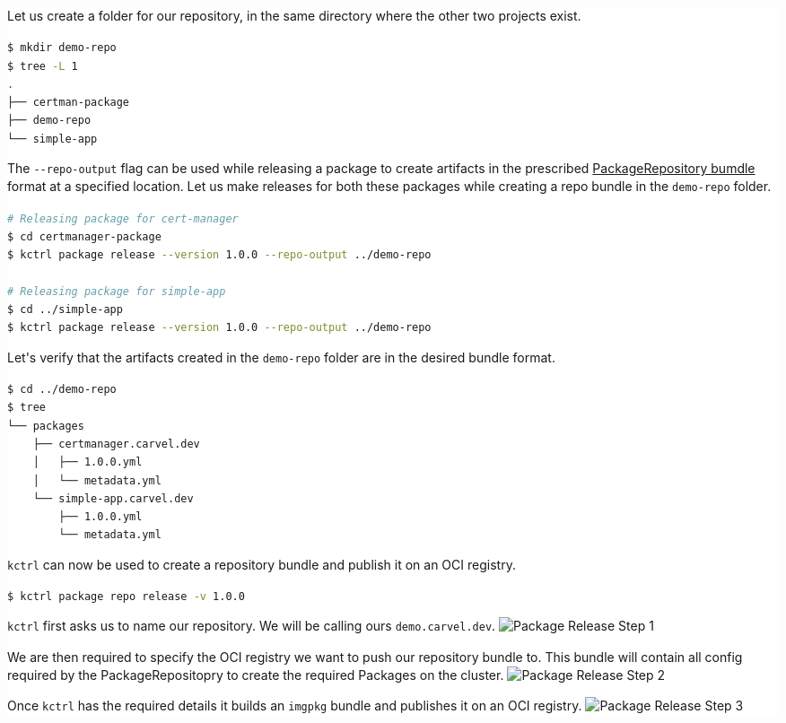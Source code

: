 Let us create a folder for our repository, in the same directory where the other two projects exist.
```bash
$ mkdir demo-repo
$ tree -L 1
.
├── certman-package
├── demo-repo
└── simple-app
```

The `--repo-output` flag can be used while releasing a package to create artifacts in the prescribed [PackageRepository bumdle](/kapp-controller/docs/latest/packaging-artifact-formats/#package-repository-bundle) format at a specified location.
Let us make releases for both these packages while creating a repo bundle in the `demo-repo` folder.
```bash
# Releasing package for cert-manager
$ cd certmanager-package
$ kctrl package release --version 1.0.0 --repo-output ../demo-repo

# Releasing package for simple-app
$ cd ../simple-app
$ kctrl package release --version 1.0.0 --repo-output ../demo-repo
```

Let's verify that the artifacts created in the `demo-repo` folder are in the desired bundle format.
```bash
$ cd ../demo-repo
$ tree
└── packages
    ├── certmanager.carvel.dev
    │   ├── 1.0.0.yml
    │   └── metadata.yml
    └── simple-app.carvel.dev
        ├── 1.0.0.yml
        └── metadata.yml
```
`kctrl` can now be used to create a repository bundle and publish it on an OCI registry.
```bash
$ kctrl package repo release -v 1.0.0
```
`kctrl` first asks us to name our repository. We will be calling ours `demo.carvel.dev`.
![Package Release Step 1](/images/kctrl/pkg-repo-release-1.png)

We are then required to specify the OCI registry we want to push our repository bundle to.
This bundle will contain all config required by the PackageRepositopry to create the required Packages on the cluster.
![Package Release Step 2](/images/kctrl/pkg-repo-release-2.png)

Once `kctrl` has the required details it builds an `imgpkg` bundle and publishes it on an OCI registry.
![Package Release Step 3](/images/kctrl/pkg-repo-release-3.png)
